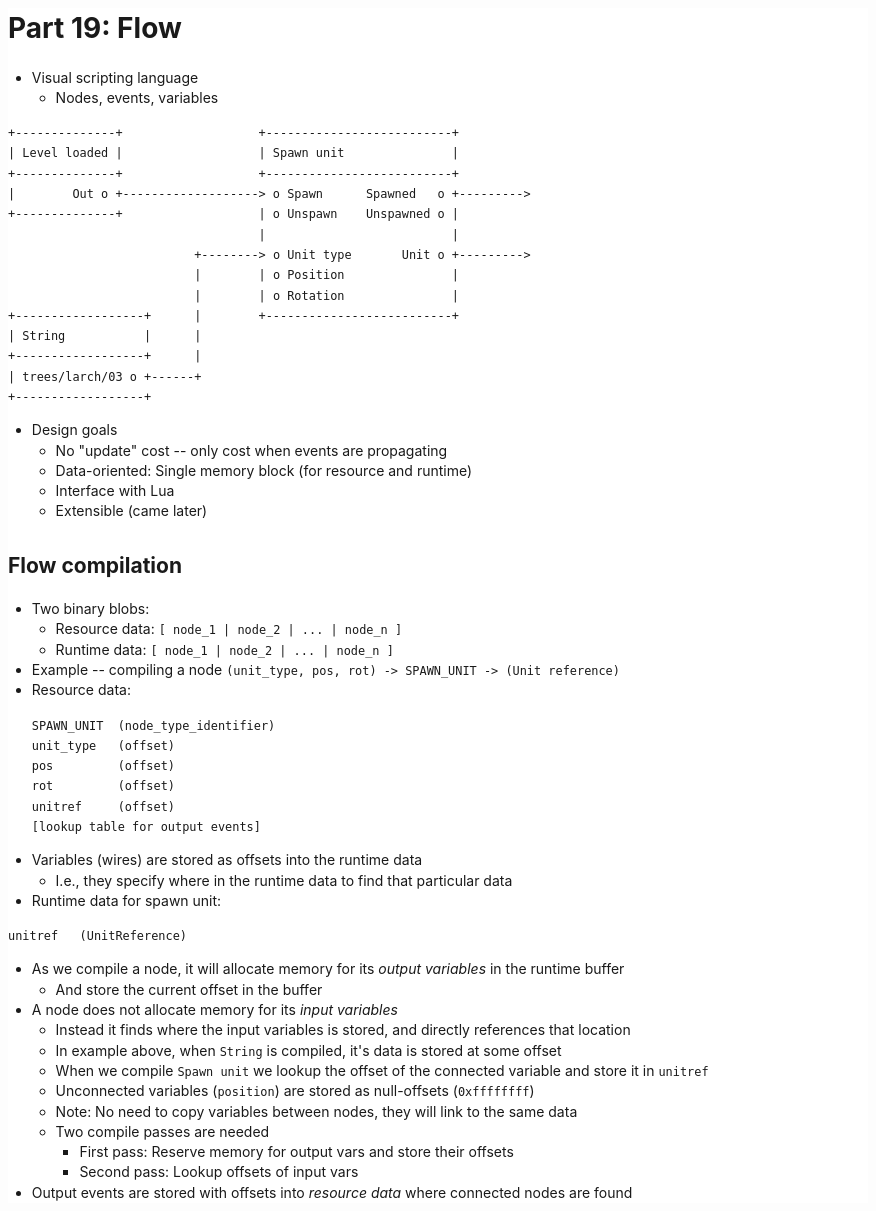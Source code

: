 # Part 19: Flow

* Visual scripting language
    * Nodes, events, variables

```
+--------------+                   +--------------------------+
| Level loaded |                   | Spawn unit               |
+--------------+                   +--------------------------+
|        Out o +-------------------> o Spawn      Spawned   o +--------->
+--------------+                   | o Unspawn    Unspawned o |
                                   |                          |
                          +--------> o Unit type       Unit o +--------->
                          |        | o Position               |
                          |        | o Rotation               |
+------------------+      |        +--------------------------+
| String           |      |
+------------------+      |
| trees/larch/03 o +------+
+------------------+
```

* Design goals
    * No "update" cost -- only cost when events are propagating
    * Data-oriented: Single memory block (for resource and runtime)
    * Interface with Lua
    * Extensible (came later)



## Flow compilation

* Two binary blobs:
    * Resource data: `[ node_1 | node_2 | ... | node_n ]`
    * Runtime data:  `[ node_1 | node_2 | ... | node_n ]`
* Example -- compiling a node `(unit_type, pos, rot) -> SPAWN_UNIT -> (Unit reference)`
* Resource data:
    ```
    SPAWN_UNIT  (node_type_identifier)
    unit_type   (offset)
    pos         (offset)
    rot         (offset)
    unitref     (offset)
    [lookup table for output events]
    ```
* Variables (wires) are stored as offsets into the runtime data
    * I.e., they specify where in the runtime data to find that particular data
* Runtime data for spawn unit:
```
unitref   (UnitReference)
```
* As we compile a node, it will allocate memory for its *output variables* in the runtime buffer
    * And store the current offset in the buffer
* A node does not allocate memory for its *input variables*
    * Instead it finds where the input variables is stored, and directly references that location
    * In example above, when `String` is compiled, it's data is stored at some offset
    * When we compile `Spawn unit` we lookup the offset of the connected variable and store it in `unitref`
    * Unconnected variables (`position`) are stored as null-offsets (`0xffffffff`)
    * Note: No need to copy variables between nodes, they will link to the same data
    * Two compile passes are needed
        * First pass: Reserve memory for output vars and store their offsets
        * Second pass: Lookup offsets of input vars
* Output events are stored with offsets into *resource data* where connected nodes are found

